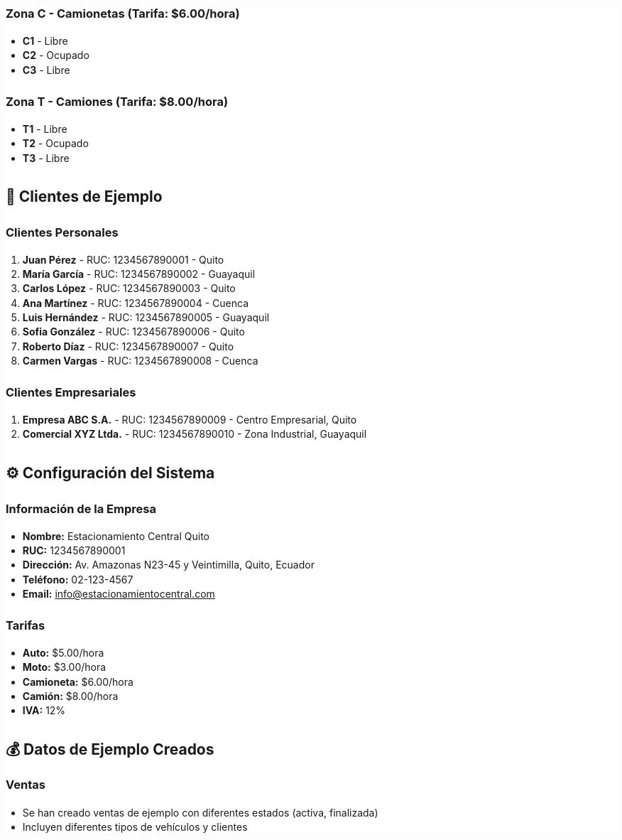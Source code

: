 ### Zona C - Camionetas (Tarifa: $6.00/hora)
- **C1** - Libre
- **C2** - Ocupado
- **C3** - Libre

### Zona T - Camiones (Tarifa: $8.00/hora)
- **T1** - Libre
- **T2** - Ocupado
- **T3** - Libre

## 👥 Clientes de Ejemplo

### Clientes Personales
1. **Juan Pérez** - RUC: 1234567890001 - Quito
2. **María García** - RUC: 1234567890002 - Guayaquil
3. **Carlos López** - RUC: 1234567890003 - Quito
4. **Ana Martínez** - RUC: 1234567890004 - Cuenca
5. **Luis Hernández** - RUC: 1234567890005 - Guayaquil
6. **Sofia González** - RUC: 1234567890006 - Quito
7. **Roberto Díaz** - RUC: 1234567890007 - Quito
8. **Carmen Vargas** - RUC: 1234567890008 - Cuenca

### Clientes Empresariales
1. **Empresa ABC S.A.** - RUC: 1234567890009 - Centro Empresarial, Quito
2. **Comercial XYZ Ltda.** - RUC: 1234567890010 - Zona Industrial, Guayaquil

## ⚙️ Configuración del Sistema

### Información de la Empresa
- **Nombre:** Estacionamiento Central Quito
- **RUC:** 1234567890001
- **Dirección:** Av. Amazonas N23-45 y Veintimilla, Quito, Ecuador
- **Teléfono:** 02-123-4567
- **Email:** info@estacionamientocentral.com

### Tarifas
- **Auto:** $5.00/hora
- **Moto:** $3.00/hora
- **Camioneta:** $6.00/hora
- **Camión:** $8.00/hora
- **IVA:** 12%

## 💰 Datos de Ejemplo Creados

### Ventas
- Se han creado ventas de ejemplo con diferentes estados (activa, finalizada)
- Incluyen diferentes tipos de vehículos y clientes
